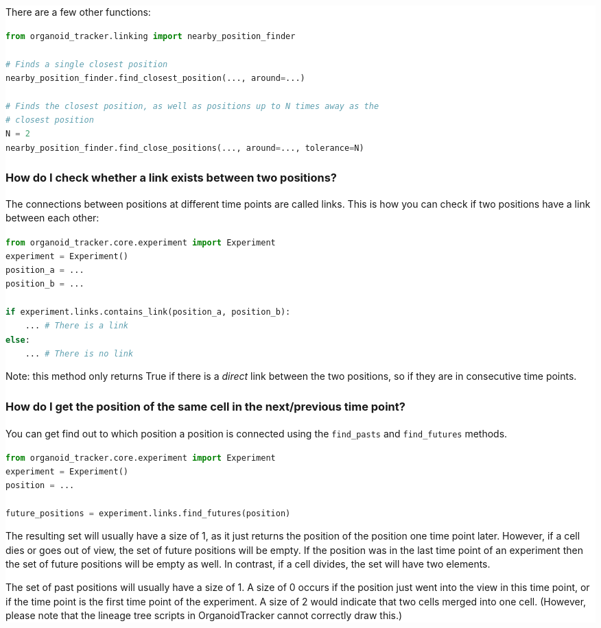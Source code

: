 There are a few other functions:

```python
from organoid_tracker.linking import nearby_position_finder

# Finds a single closest position
nearby_position_finder.find_closest_position(..., around=...)

# Finds the closest position, as well as positions up to N times away as the
# closest position
N = 2
nearby_position_finder.find_close_positions(..., around=..., tolerance=N)
```

### How do I check whether a link exists between two positions?
The connections between positions at different time points are called links. This is how you can check if two positions have a link between each other:

```python
from organoid_tracker.core.experiment import Experiment
experiment = Experiment()
position_a = ...
position_b = ...

if experiment.links.contains_link(position_a, position_b):
    ... # There is a link
else:
    ... # There is no link
```

Note: this method only returns True if there is a *direct* link between the two positions, so if they are in consecutive time points.

### How do I get the position of the same cell in the next/previous time point?
You can get find out to which position a position is connected using the `find_pasts` and `find_futures` methods.

```python
from organoid_tracker.core.experiment import Experiment
experiment = Experiment()
position = ...

future_positions = experiment.links.find_futures(position)
```

The resulting set will usually have a size of 1, as it just returns the position of the position one time point later. However, if a cell dies or goes out of view, the set of future positions will be empty. If the position was in the last time point of an experiment then the set of future positions will be empty as well. In contrast, if a cell divides, the set will have two elements.

The set of past positions will usually have a size of 1. A size of 0 occurs if the position just went into the view in this time point, or if the time point is the first time point of the experiment. A size of 2 would indicate that two cells merged into one cell. (However, please note that the lineage tree scripts in OrganoidTracker cannot correctly draw this.)
